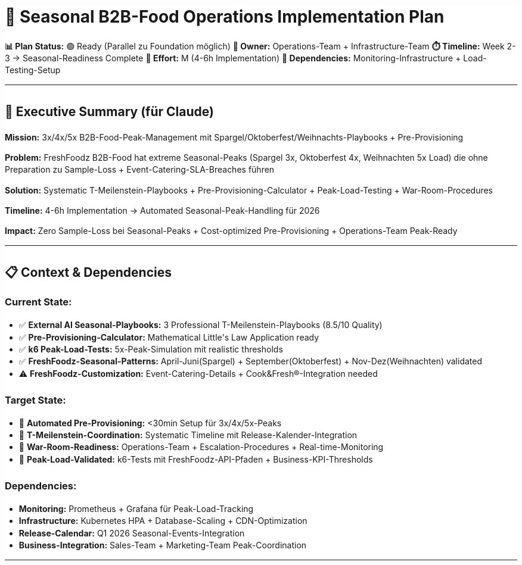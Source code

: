 # 🌟 Seasonal B2B-Food Operations Implementation Plan

**📊 Plan Status:** 🟢 Ready (Parallel zu Foundation möglich)
**🎯 Owner:** Operations-Team + Infrastructure-Team
**⏱️ Timeline:** Week 2-3 → Seasonal-Readiness Complete
**🔧 Effort:** M (4-6h Implementation)
**🔗 Dependencies:** Monitoring-Infrastructure + Load-Testing-Setup

---

## 🎯 **Executive Summary (für Claude)**

**Mission:** 3x/4x/5x B2B-Food-Peak-Management mit Spargel/Oktoberfest/Weihnachts-Playbooks + Pre-Provisioning

**Problem:** FreshFoodz B2B-Food hat extreme Seasonal-Peaks (Spargel 3x, Oktoberfest 4x, Weihnachten 5x Load) die ohne Preparation zu Sample-Loss + Event-Catering-SLA-Breaches führen

**Solution:** Systematic T-Meilenstein-Playbooks + Pre-Provisioning-Calculator + Peak-Load-Testing + War-Room-Procedures

**Timeline:** 4-6h Implementation → Automated Seasonal-Peak-Handling für 2026

**Impact:** Zero Sample-Loss bei Seasonal-Peaks + Cost-optimized Pre-Provisioning + Operations-Team Peak-Ready

---

## 📋 **Context & Dependencies**

### **Current State:**
- ✅ **External AI Seasonal-Playbooks:** 3 Professional T-Meilenstein-Playbooks (8.5/10 Quality)
- ✅ **Pre-Provisioning-Calculator:** Mathematical Little's Law Application ready
- ✅ **k6 Peak-Load-Tests:** 5x-Peak-Simulation mit realistic thresholds
- ✅ **FreshFoodz-Seasonal-Patterns:** April-Juni(Spargel) + September(Oktoberfest) + Nov-Dez(Weihnachten) validated
- ⚠️ **FreshFoodz-Customization:** Event-Catering-Details + Cook&Fresh®-Integration needed

### **Target State:**
- 🎯 **Automated Pre-Provisioning:** <30min Setup für 3x/4x/5x-Peaks
- 🎯 **T-Meilenstein-Coordination:** Systematic Timeline mit Release-Kalender-Integration
- 🎯 **War-Room-Readiness:** Operations-Team + Escalation-Procedures + Real-time-Monitoring
- 🎯 **Peak-Load-Validated:** k6-Tests mit FreshFoodz-API-Pfaden + Business-KPI-Thresholds

### **Dependencies:**
- **Monitoring:** Prometheus + Grafana für Peak-Load-Tracking
- **Infrastructure:** Kubernetes HPA + Database-Scaling + CDN-Optimization
- **Release-Calendar:** Q1 2026 Seasonal-Events-Integration
- **Business-Integration:** Sales-Team + Marketing-Team Peak-Coordination

---
